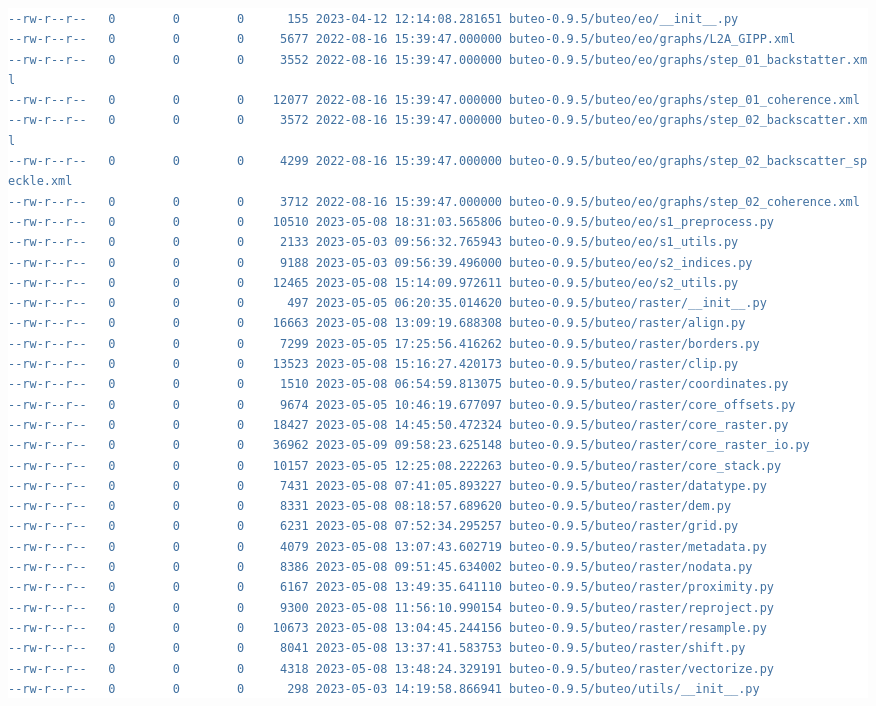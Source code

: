 ```diff
--rw-r--r--   0        0        0      155 2023-04-12 12:14:08.281651 buteo-0.9.5/buteo/eo/__init__.py
--rw-r--r--   0        0        0     5677 2022-08-16 15:39:47.000000 buteo-0.9.5/buteo/eo/graphs/L2A_GIPP.xml
--rw-r--r--   0        0        0     3552 2022-08-16 15:39:47.000000 buteo-0.9.5/buteo/eo/graphs/step_01_backstatter.xml
--rw-r--r--   0        0        0    12077 2022-08-16 15:39:47.000000 buteo-0.9.5/buteo/eo/graphs/step_01_coherence.xml
--rw-r--r--   0        0        0     3572 2022-08-16 15:39:47.000000 buteo-0.9.5/buteo/eo/graphs/step_02_backscatter.xml
--rw-r--r--   0        0        0     4299 2022-08-16 15:39:47.000000 buteo-0.9.5/buteo/eo/graphs/step_02_backscatter_speckle.xml
--rw-r--r--   0        0        0     3712 2022-08-16 15:39:47.000000 buteo-0.9.5/buteo/eo/graphs/step_02_coherence.xml
--rw-r--r--   0        0        0    10510 2023-05-08 18:31:03.565806 buteo-0.9.5/buteo/eo/s1_preprocess.py
--rw-r--r--   0        0        0     2133 2023-05-03 09:56:32.765943 buteo-0.9.5/buteo/eo/s1_utils.py
--rw-r--r--   0        0        0     9188 2023-05-03 09:56:39.496000 buteo-0.9.5/buteo/eo/s2_indices.py
--rw-r--r--   0        0        0    12465 2023-05-08 15:14:09.972611 buteo-0.9.5/buteo/eo/s2_utils.py
--rw-r--r--   0        0        0      497 2023-05-05 06:20:35.014620 buteo-0.9.5/buteo/raster/__init__.py
--rw-r--r--   0        0        0    16663 2023-05-08 13:09:19.688308 buteo-0.9.5/buteo/raster/align.py
--rw-r--r--   0        0        0     7299 2023-05-05 17:25:56.416262 buteo-0.9.5/buteo/raster/borders.py
--rw-r--r--   0        0        0    13523 2023-05-08 15:16:27.420173 buteo-0.9.5/buteo/raster/clip.py
--rw-r--r--   0        0        0     1510 2023-05-08 06:54:59.813075 buteo-0.9.5/buteo/raster/coordinates.py
--rw-r--r--   0        0        0     9674 2023-05-05 10:46:19.677097 buteo-0.9.5/buteo/raster/core_offsets.py
--rw-r--r--   0        0        0    18427 2023-05-08 14:45:50.472324 buteo-0.9.5/buteo/raster/core_raster.py
--rw-r--r--   0        0        0    36962 2023-05-09 09:58:23.625148 buteo-0.9.5/buteo/raster/core_raster_io.py
--rw-r--r--   0        0        0    10157 2023-05-05 12:25:08.222263 buteo-0.9.5/buteo/raster/core_stack.py
--rw-r--r--   0        0        0     7431 2023-05-08 07:41:05.893227 buteo-0.9.5/buteo/raster/datatype.py
--rw-r--r--   0        0        0     8331 2023-05-08 08:18:57.689620 buteo-0.9.5/buteo/raster/dem.py
--rw-r--r--   0        0        0     6231 2023-05-08 07:52:34.295257 buteo-0.9.5/buteo/raster/grid.py
--rw-r--r--   0        0        0     4079 2023-05-08 13:07:43.602719 buteo-0.9.5/buteo/raster/metadata.py
--rw-r--r--   0        0        0     8386 2023-05-08 09:51:45.634002 buteo-0.9.5/buteo/raster/nodata.py
--rw-r--r--   0        0        0     6167 2023-05-08 13:49:35.641110 buteo-0.9.5/buteo/raster/proximity.py
--rw-r--r--   0        0        0     9300 2023-05-08 11:56:10.990154 buteo-0.9.5/buteo/raster/reproject.py
--rw-r--r--   0        0        0    10673 2023-05-08 13:04:45.244156 buteo-0.9.5/buteo/raster/resample.py
--rw-r--r--   0        0        0     8041 2023-05-08 13:37:41.583753 buteo-0.9.5/buteo/raster/shift.py
--rw-r--r--   0        0        0     4318 2023-05-08 13:48:24.329191 buteo-0.9.5/buteo/raster/vectorize.py
--rw-r--r--   0        0        0      298 2023-05-03 14:19:58.866941 buteo-0.9.5/buteo/utils/__init__.py
```